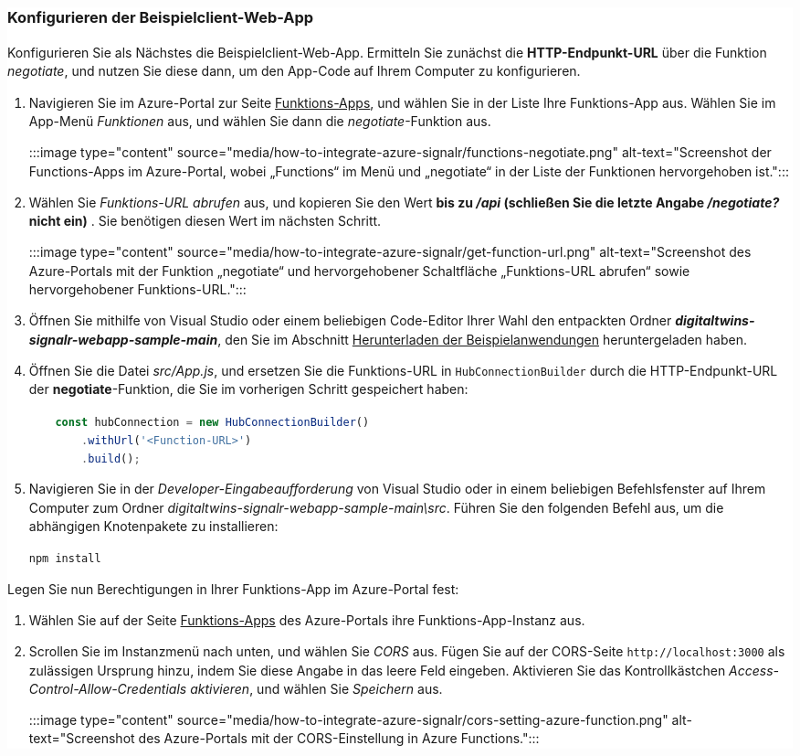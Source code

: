 ### <a name="configure-the-sample-client-web-app"></a>Konfigurieren der Beispielclient-Web-App

Konfigurieren Sie als Nächstes die Beispielclient-Web-App. Ermitteln Sie zunächst die **HTTP-Endpunkt-URL** über die Funktion *negotiate*, und nutzen Sie diese dann, um den App-Code auf Ihrem Computer zu konfigurieren.

1. Navigieren Sie im Azure-Portal zur Seite [Funktions-Apps](https://portal.azure.com/#blade/HubsExtension/BrowseResource/resourceType/Microsoft.Web%2Fsites/kind/functionapp), und wählen Sie in der Liste Ihre Funktions-App aus. Wählen Sie im App-Menü *Funktionen* aus, und wählen Sie dann die *negotiate*-Funktion aus.

    :::image type="content" source="media/how-to-integrate-azure-signalr/functions-negotiate.png" alt-text="Screenshot der Functions-Apps im Azure-Portal, wobei „Functions“ im Menü und „negotiate“ in der Liste der Funktionen hervorgehoben ist.":::

1. Wählen Sie *Funktions-URL abrufen* aus, und kopieren Sie den Wert **bis zu _/api_ (schließen Sie die letzte Angabe _/negotiate?_ nicht ein)** . Sie benötigen diesen Wert im nächsten Schritt.

    :::image type="content" source="media/how-to-integrate-azure-signalr/get-function-url.png" alt-text="Screenshot des Azure-Portals mit der Funktion „negotiate“ und hervorgehobener Schaltfläche „Funktions-URL abrufen“ sowie hervorgehobener Funktions-URL.":::

1. Öffnen Sie mithilfe von Visual Studio oder einem beliebigen Code-Editor Ihrer Wahl den entpackten Ordner _**digitaltwins-signalr-webapp-sample-main**_, den Sie im Abschnitt [Herunterladen der Beispielanwendungen](#download-the-sample-applications) heruntergeladen haben.

1. Öffnen Sie die Datei *src/App.js*, und ersetzen Sie die Funktions-URL in `HubConnectionBuilder` durch die HTTP-Endpunkt-URL der **negotiate**-Funktion, die Sie im vorherigen Schritt gespeichert haben:

    ```javascript
        const hubConnection = new HubConnectionBuilder()
            .withUrl('<Function-URL>')
            .build();
    ```
1. Navigieren Sie in der *Developer-Eingabeaufforderung* von Visual Studio oder in einem beliebigen Befehlsfenster auf Ihrem Computer zum Ordner *digitaltwins-signalr-webapp-sample-main\src*. Führen Sie den folgenden Befehl aus, um die abhängigen Knotenpakete zu installieren:

    ```cmd
    npm install
    ```

Legen Sie nun Berechtigungen in Ihrer Funktions-App im Azure-Portal fest:
1. Wählen Sie auf der Seite [Funktions-Apps](https://portal.azure.com/#blade/HubsExtension/BrowseResource/resourceType/Microsoft.Web%2Fsites/kind/functionapp) des Azure-Portals ihre Funktions-App-Instanz aus.

1. Scrollen Sie im Instanzmenü nach unten, und wählen Sie *CORS* aus. Fügen Sie auf der CORS-Seite `http://localhost:3000` als zulässigen Ursprung hinzu, indem Sie diese Angabe in das leere Feld eingeben. Aktivieren Sie das Kontrollkästchen *Access-Control-Allow-Credentials aktivieren*, und wählen Sie *Speichern* aus.

    :::image type="content" source="media/how-to-integrate-azure-signalr/cors-setting-azure-function.png" alt-text="Screenshot des Azure-Portals mit der CORS-Einstellung in Azure Functions.":::
